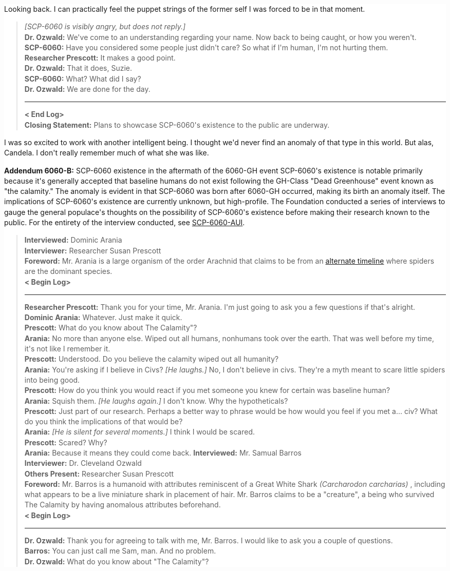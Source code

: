 
Looking back. I can practically feel the puppet strings of the former self I was forced to be in that moment.
> _[SCP-6060 is visibly angry, but does not reply.]_  
>  **Dr. Ozwald:** We've come to an understanding regarding your name. Now back to being caught, or how you weren't.  
>  **SCP-6060:** Have you considered some people just didn't care? So what if I'm human, I'm not hurting them.  
>  **Researcher Prescott:** It makes a good point.  
>  **Dr. Ozwald:** That it does, Suzie.  
>  **SCP-6060:** What? What did I say?  
>  **Dr. Ozwald:** We are done for the day.
> * * *
> **< End Log>**  
>  **Closing Statement:** Plans to showcase SCP-6060's existence to the public are underway.
  

I was so excited to work with another intelligent being. I thought we'd never find an anomaly of that type in this world. But alas, Candela. I don't really remember much of what she was like.
  

**Addendum 6060-B:** SCP-6060 existence in the aftermath of the 6060-GH event
SCP-6060's existence is notable primarily because it's generally accepted that baseline humans do not exist following the GH-Class "Dead Greenhouse" event known as "the calamity." The anomaly is evident in that SCP-6060 was born after 6060-GH occurred, making its birth an anomaly itself. The implications of SCP-6060's existence are currently unknown, but high-profile.
The Foundation conducted a series of interviews to gauge the general populace's thoughts on the possibility of SCP-6060's existence before making their research known to the public. For the entirety of the interview conducted, see [SCP-6060-AUI](javascript:;).
> **Interviewed:** Dominic Arania  
>  **Interviewer:** Researcher Susan Prescott  
>  **Foreword:** Mr. Arania is a large organism of the order Arachnid that claims to be from an [alternate timeline](/scp-6600) where spiders are the dominant species.  
>  **< Begin Log>**
> * * *
> **Researcher Prescott:** Thank you for your time, Mr. Arania. I'm just going to ask you a few questions if that's alright.  
>  **Dominic Arania:** Whatever. Just make it quick.  
>  **Prescott:** What do you know about The Calamity"?  
>  **Arania:** No more than anyone else. Wiped out all humans, nonhumans took over the earth. That was well before my time, it's not like I remember it.  
>  **Prescott:** Understood. Do you believe the calamity wiped out all humanity?  
>  **Arania:** You're asking if I believe in Civs? _[He laughs.]_ No, I don't believe in civs. They're a myth meant to scare little spiders into being good.  
>  **Prescott:** How do you think you would react if you met someone you knew for certain was baseline human?  
>  **Arania:** Squish them. _[He laughs again.]_ I don't know. Why the hypotheticals?  
>  **Prescott:** Just part of our research. Perhaps a better way to phrase would be how would you feel if you met a… civ? What do you think the implications of that would be?  
>  **Arania:** _[He is silent for several moments.]_ I think I would be scared.  
>  **Prescott:** Scared? Why?  
>  **Arania:** Because it means they could come back.
> **Interviewed:** Mr. Samual Barros  
>  **Interviewer:** Dr. Cleveland Ozwald  
>  **Others Present:** Researcher Susan Prescott  
>  **Foreword:** Mr. Barros is a humanoid with attributes reminiscent of a Great White Shark _(Carcharodon carcharias)_ , including what appears to be a live miniature shark in placement of hair. Mr. Barros claims to be a "creature", a being who survived The Calamity by having anomalous attributes beforehand.  
>  **< Begin Log>**
> * * *
> **Dr. Ozwald:** Thank you for agreeing to talk with me, Mr. Barros. I would like to ask you a couple of questions.  
>  **Barros:** You can just call me Sam, man. And no problem.  
>  **Dr. Ozwald:** What do you know about "The Calamity"?  